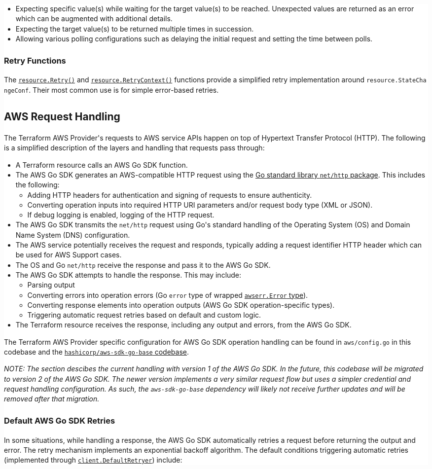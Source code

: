 - Expecting specific value(s) while waiting for the target value(s) to be reached. Unexpected values are returned as an error which can be augmented with additional details.
- Expecting the target value(s) to be returned multiple times in succession.
- Allowing various polling configurations such as delaying the initial request and setting the time between polls.

### Retry Functions

The [`resource.Retry()`](https://pkg.go.dev/github.com/hashicorp/terraform-plugin-sdk/v2/helper/resource#Retry) and [`resource.RetryContext()`](https://pkg.go.dev/github.com/hashicorp/terraform-plugin-sdk/v2/helper/resource#RetryContext) functions provide a simplified retry implementation around `resource.StateChangeConf`. Their most common use is for simple error-based retries.

## AWS Request Handling

The Terraform AWS Provider's requests to AWS service APIs happen on top of Hypertext Transfer Protocol (HTTP). The following is a simplified description of the layers and handling that requests pass through:

- A Terraform resource calls an AWS Go SDK function.
- The AWS Go SDK generates an AWS-compatible HTTP request using the [Go standard library `net/http` package](https://pkg.go.dev/net/http/). This includes the following:
    - Adding HTTP headers for authentication and signing of requests to ensure authenticity.
    - Converting operation inputs into required HTTP URI parameters and/or request body type (XML or JSON).
    - If debug logging is enabled, logging of the HTTP request.
- The AWS Go SDK transmits the `net/http` request using Go's standard handling of the Operating System (OS) and Domain Name System (DNS) configuration.
- The AWS service potentially receives the request and responds, typically adding a request identifier HTTP header which can be used for AWS Support cases.
- The OS and Go `net/http` receive the response and pass it to the AWS Go SDK.
- The AWS Go SDK attempts to handle the response. This may include:
    - Parsing output
    - Converting errors into operation errors (Go `error` type of wrapped [`awserr.Error` type](https://docs.aws.amazon.com/sdk-for-go/api/aws/awserr/#Error)).
    - Converting response elements into operation outputs (AWS Go SDK operation-specific types).
    - Triggering automatic request retries based on default and custom logic.
- The Terraform resource receives the response, including any output and errors, from the AWS Go SDK.

The Terraform AWS Provider specific configuration for AWS Go SDK operation handling can be found in `aws/config.go` in this codebase and the [`hashicorp/aws-sdk-go-base` codebase](https://github.com/hashicorp/aws-sdk-go-base).

_NOTE: The section descibes the current handling with version 1 of the AWS Go SDK. In the future, this codebase will be migrated to version 2 of the AWS Go SDK. The newer version implements a very similar request flow but uses a simpler credential and request handling configuration. As such, the `aws-sdk-go-base` dependency will likely not receive further updates and will be removed after that migration._

### Default AWS Go SDK Retries

In some situations, while handling a response, the AWS Go SDK automatically retries a request before returning the output and error. The retry mechanism implements an exponential backoff algorithm. The default conditions triggering automatic retries (implemented through [`client.DefaultRetryer`](https://docs.aws.amazon.com/sdk-for-go/api/aws/client/#DefaultRetryer)) include:
